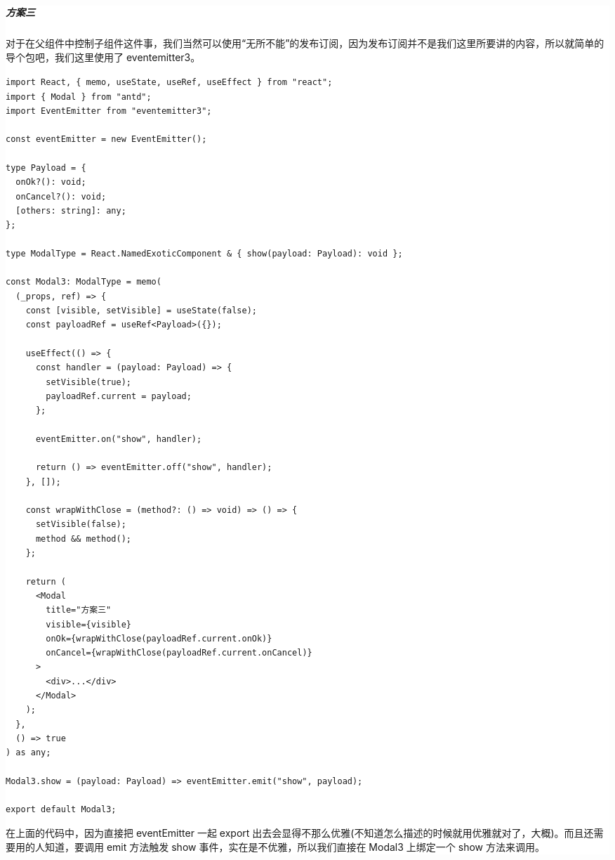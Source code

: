 ##### 方案三
对于在父组件中控制子组件这件事，我们当然可以使用“无所不能”的发布订阅，因为发布订阅并不是我们这里所要讲的内容，所以就简单的导个包吧，我们这里使用了 eventemitter3。
```
import React, { memo, useState, useRef, useEffect } from "react";
import { Modal } from "antd";
import EventEmitter from "eventemitter3";

const eventEmitter = new EventEmitter();

type Payload = {
  onOk?(): void;
  onCancel?(): void;
  [others: string]: any;
};

type ModalType = React.NamedExoticComponent & { show(payload: Payload): void };

const Modal3: ModalType = memo(
  (_props, ref) => {
    const [visible, setVisible] = useState(false);
    const payloadRef = useRef<Payload>({});

    useEffect(() => {
      const handler = (payload: Payload) => {
        setVisible(true);
        payloadRef.current = payload;
      };

      eventEmitter.on("show", handler);

      return () => eventEmitter.off("show", handler);
    }, []);

    const wrapWithClose = (method?: () => void) => () => {
      setVisible(false);
      method && method();
    };

    return (
      <Modal
        title="方案三"
        visible={visible}
        onOk={wrapWithClose(payloadRef.current.onOk)}
        onCancel={wrapWithClose(payloadRef.current.onCancel)}
      >
        <div>...</div>
      </Modal>
    );
  },
  () => true
) as any;

Modal3.show = (payload: Payload) => eventEmitter.emit("show", payload);

export default Modal3;
```
在上面的代码中，因为直接把 eventEmitter 一起 export 出去会显得不那么优雅(不知道怎么描述的时候就用优雅就对了，大概)。而且还需要用的人知道，要调用 emit 方法触发 show 事件，实在是不优雅，所以我们直接在 Modal3 上绑定一个 show 方法来调用。
